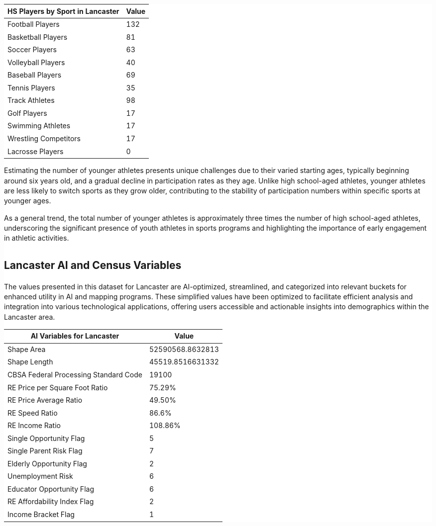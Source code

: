 | HS Players by Sport in Lancaster | Value |
|-------------|-------|
| Football Players | 132 |
| Basketball Players | 81 |
| Soccer Players | 63 |
| Volleyball Players | 40 |
| Baseball Players | 69 |
| Tennis Players | 35 |
| Track Athletes | 98 |
| Golf Players | 17 |
| Swimming Athletes | 17 |
| Wrestling Competitors | 17 |
| Lacrosse Players | 0 |

Estimating the number of younger athletes presents unique challenges due to their varied starting ages, typically beginning around six years old, and a gradual decline in participation rates as they age. Unlike high school-aged athletes, younger athletes are less likely to switch sports as they grow older, contributing to the stability of participation numbers within specific sports at younger ages.  

As a general trend, the total number of younger athletes is approximately three times the number of high school-aged athletes, underscoring the significant presence of youth athletes in sports programs and highlighting the importance of early engagement in athletic activities.

## Lancaster AI and Census Variables

The values presented in this dataset for Lancaster are AI-optimized, streamlined, and categorized into relevant buckets for enhanced utility in AI and mapping programs. These simplified values have been optimized to facilitate efficient analysis and integration into various technological applications, offering users accessible and actionable insights into demographics within the Lancaster area.

| AI Variables for Lancaster | Value |
|-------------|-------|
| Shape Area | 52590568.8632813 |
| Shape Length | 45519.8516631332 |
| CBSA Federal Processing Standard Code | 19100 |
| RE Price per Square Foot Ratio | 75.29% |
| RE Price Average Ratio | 49.50% |
| RE Speed Ratio | 86.6% |
| RE Income Ratio | 108.86% |
| Single Opportunity Flag | 5 |
| Single Parent Risk Flag | 7 |
| Elderly Opportunity Flag | 2 |
| Unemployment Risk | 6 |
| Educator Opportunity Flag | 6 |
| RE Affordability Index Flag | 2 |
| Income Bracket Flag | 1 |